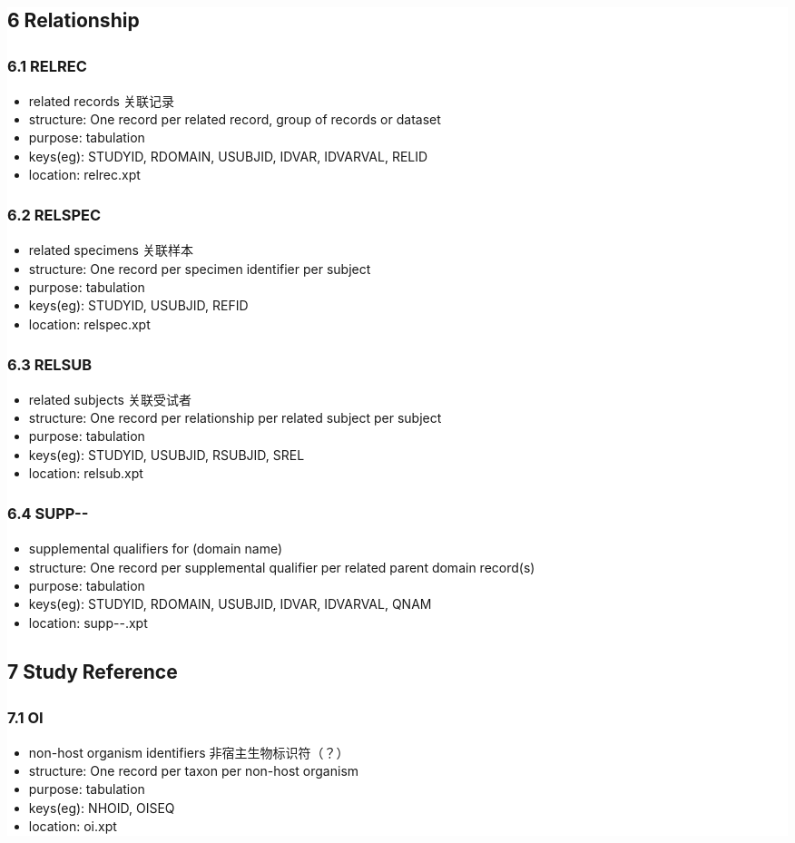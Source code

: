 
## 6 Relationship  
### 6.1 RELREC  
- related records 关联记录  
- structure: One record per related record, group of records or dataset  
- purpose: tabulation  
- keys(eg): STUDYID, RDOMAIN, USUBJID, IDVAR, IDVARVAL, RELID  
- location: relrec.xpt  

### 6.2 RELSPEC  
- related specimens 关联样本  
- structure: One record per specimen identifier per subject  
- purpose: tabulation  
- keys(eg): STUDYID, USUBJID, REFID  
- location: relspec.xpt  

### 6.3 RELSUB  
- related subjects 关联受试者  
- structure: One record per relationship per related subject per subject  
- purpose: tabulation  
- keys(eg): STUDYID, USUBJID, RSUBJID, SREL  
- location: relsub.xpt  

### 6.4 SUPP--  
- supplemental qualifiers for (domain name)  
- structure: One record per supplemental qualifier per related parent domain record(s)  
- purpose: tabulation  
- keys(eg): STUDYID, RDOMAIN, USUBJID, IDVAR, IDVARVAL, QNAM  
- location: supp--.xpt  


## 7 Study Reference  
### 7.1 OI  
- non-host organism identifiers  非宿主生物标识符（？）
- structure: One record per taxon per non-host organism  
- purpose: tabulation  
- keys(eg): NHOID, OISEQ  
- location: oi.xpt  
